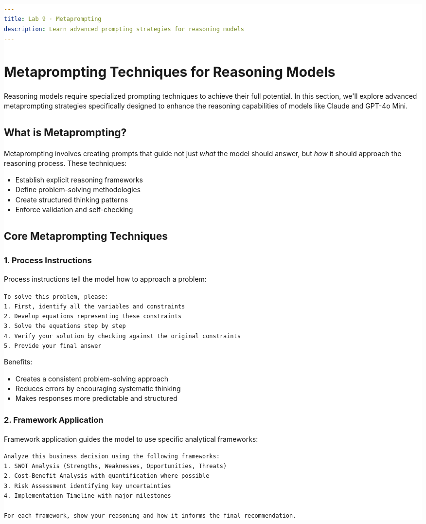 ```yaml
---
title: Lab 9 · Metaprompting 
description: Learn advanced prompting strategies for reasoning models
---
```


# Metaprompting Techniques for Reasoning Models

Reasoning models require specialized prompting techniques to achieve their full potential. In this section, we'll explore advanced metaprompting strategies specifically designed to enhance the reasoning capabilities of models like Claude and GPT-4o Mini.

## What is Metaprompting?

Metaprompting involves creating prompts that guide not just *what* the model should answer, but *how* it should approach the reasoning process. These techniques:

- Establish explicit reasoning frameworks
- Define problem-solving methodologies  
- Create structured thinking patterns
- Enforce validation and self-checking

## Core Metaprompting Techniques

### 1. Process Instructions

Process instructions tell the model how to approach a problem:

```
To solve this problem, please:
1. First, identify all the variables and constraints
2. Develop equations representing these constraints
3. Solve the equations step by step
4. Verify your solution by checking against the original constraints
5. Provide your final answer
```

Benefits:
- Creates a consistent problem-solving approach
- Reduces errors by encouraging systematic thinking
- Makes responses more predictable and structured

### 2. Framework Application

Framework application guides the model to use specific analytical frameworks:

```
Analyze this business decision using the following frameworks:
1. SWOT Analysis (Strengths, Weaknesses, Opportunities, Threats)
2. Cost-Benefit Analysis with quantification where possible
3. Risk Assessment identifying key uncertainties
4. Implementation Timeline with major milestones

For each framework, show your reasoning and how it informs the final recommendation.
```
